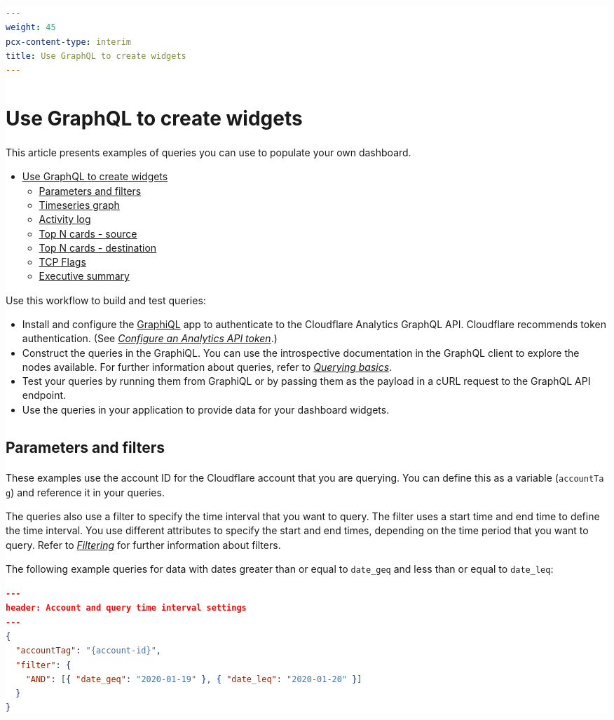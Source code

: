```yaml
---
weight: 45
pcx-content-type: interim
title: Use GraphQL to create widgets
---
```


# Use GraphQL to create widgets

This article presents examples of queries you can use to populate your own dashboard.

- [Use GraphQL to create widgets](#use-graphql-to-create-widgets)
  - [Parameters and filters](#parameters-and-filters)
  - [Timeseries graph](#timeseries-graph)
  - [Activity log](#activity-log)
  - [Top N cards - source](#top-n-cards---source)
  - [Top N cards - destination](#top-n-cards---destination)
  - [TCP Flags](#tcp-flags)
  - [Executive summary](#executive-summary)

Use this workflow to build and test queries:

- Install and configure the [GraphiQL](https://www.electronjs.org/apps/graphiql) app to authenticate to the Cloudflare Analytics GraphQL API. Cloudflare recommends token authentication. (See _[Configure an Analytics API token](/analytics/graphql-api/getting-started/authentication/api-token-auth/)_.)
- Construct the queries in the GraphiQL. You can use the introspective documentation in the GraphQL client to explore the nodes available. For further information about queries, refer to _[Querying basics](/analytics/graphql-api/getting-started/querying-basics/)_.
- Test your queries by running them from GraphiQL or by passing them as the payload in a cURL request to the GraphQL API endpoint.
- Use the queries in your application to provide data for your dashboard widgets.

## Parameters and filters

These examples use the account ID for the Cloudflare account that you are querying. You can define this as a variable (`accountTag`) and reference it in your queries.

The queries also use a filter to specify the time interval that you want to query. The filter uses a start time and end time to define the time interval. You use different attributes to specify the start and end times, depending on the time period that you want to query. Refer to _[Filtering](/analytics/graphql-api/features/filtering/)_ for further information about filters.

The following example queries for data with dates greater than or equal to `date_geq` and less than or equal to `date_leq`:

```json
---
header: Account and query time interval settings
---
{
  "accountTag": "{account-id}",
  "filter": {
    "AND": [{ "date_geq": "2020-01-19" }, { "date_leq": "2020-01-20" }]
  }
}
```
